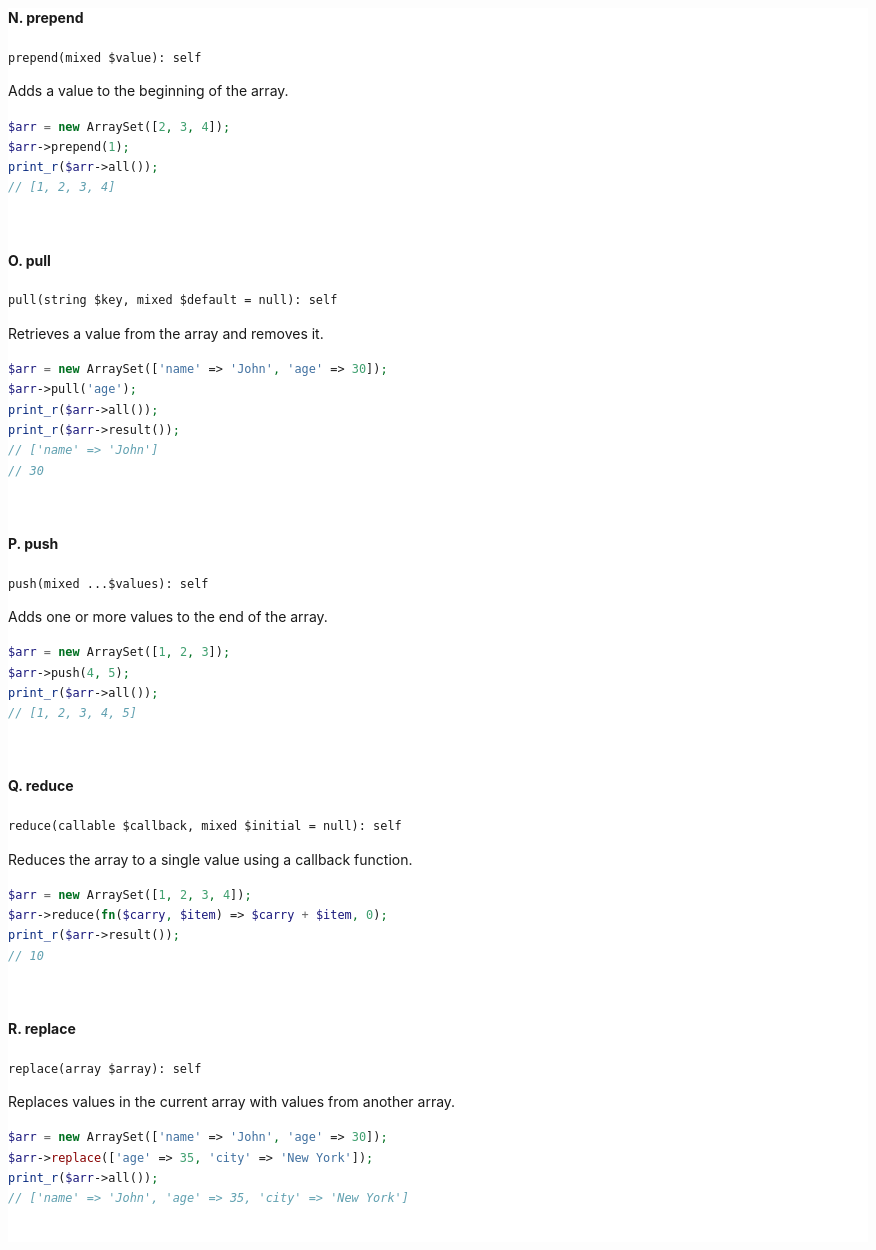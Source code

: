 #### N. prepend <a id="prepend">
`prepend(mixed $value): self`

Adds a value to the beginning of the array.
```php
$arr = new ArraySet([2, 3, 4]);
$arr->prepend(1);
print_r($arr->all());
// [1, 2, 3, 4]
```
<br>

#### O. pull <a id="pull">
`pull(string $key, mixed $default = null): self`

Retrieves a value from the array and removes it.
```php
$arr = new ArraySet(['name' => 'John', 'age' => 30]);
$arr->pull('age');
print_r($arr->all());
print_r($arr->result());
// ['name' => 'John']
// 30
```
<br>

#### P. push <a id="push">
`push(mixed ...$values): self`

Adds one or more values to the end of the array.
```php
$arr = new ArraySet([1, 2, 3]);
$arr->push(4, 5);
print_r($arr->all());
// [1, 2, 3, 4, 5]
```
<br>

#### Q. reduce <a id="reduce">
`reduce(callable $callback, mixed $initial = null): self`

Reduces the array to a single value using a callback function.
```php
$arr = new ArraySet([1, 2, 3, 4]);
$arr->reduce(fn($carry, $item) => $carry + $item, 0);
print_r($arr->result());
// 10
```
<br>

#### R. replace <a id="replace">
`replace(array $array): self`

Replaces values in the current array with values from another array.
```php
$arr = new ArraySet(['name' => 'John', 'age' => 30]);
$arr->replace(['age' => 35, 'city' => 'New York']);
print_r($arr->all());
// ['name' => 'John', 'age' => 35, 'city' => 'New York']
```
<br>

